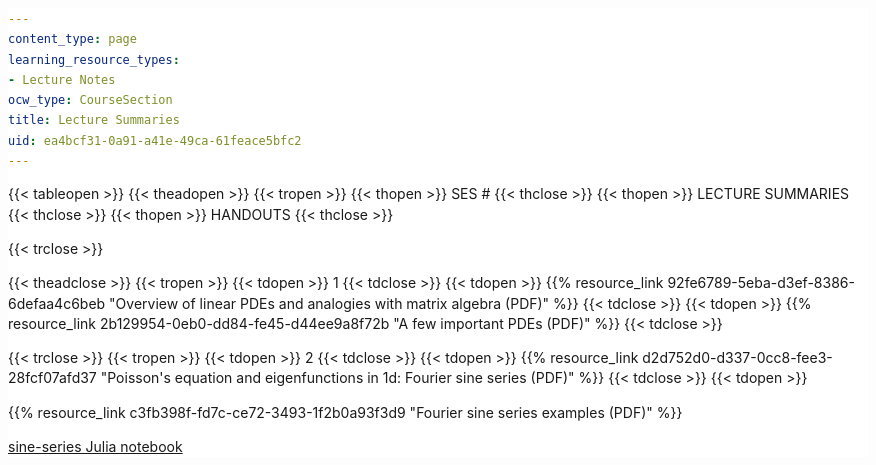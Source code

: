 ```yaml
---
content_type: page
learning_resource_types:
- Lecture Notes
ocw_type: CourseSection
title: Lecture Summaries
uid: ea4bcf31-0a91-a41e-49ca-61feace5bfc2
---
```

{{< tableopen >}}
{{< theadopen >}}
{{< tropen >}}
{{< thopen >}}
SES #
{{< thclose >}}
{{< thopen >}}
LECTURE SUMMARIES
{{< thclose >}}
{{< thopen >}}
HANDOUTS
{{< thclose >}}

{{< trclose >}}

{{< theadclose >}}
{{< tropen >}}
{{< tdopen >}}
1
{{< tdclose >}}
{{< tdopen >}}
{{% resource_link 92fe6789-5eba-d3ef-8386-6defaa4c6beb "Overview of linear PDEs and analogies with matrix algebra (PDF)" %}}
{{< tdclose >}}
{{< tdopen >}}
{{% resource_link 2b129954-0eb0-dd84-fe45-d44ee9a8f72b "A few important PDEs (PDF)" %}}
{{< tdclose >}}

{{< trclose >}}
{{< tropen >}}
{{< tdopen >}}
2
{{< tdclose >}}
{{< tdopen >}}
{{% resource_link d2d752d0-d337-0cc8-fee3-28fcf07afd37 "Poisson's equation and eigenfunctions in 1d: Fourier sine series (PDF)" %}}
{{< tdclose >}}
{{< tdopen >}}


{{% resource_link c3fb398f-fd7c-ce72-3493-1f2b0a93f3d9 "Fourier sine series examples (PDF)" %}}

[sine-series Julia notebook](http://nbviewer.ipython.org/url/math.mit.edu/~stevenj/18.303/lecture-2.ipynb)
